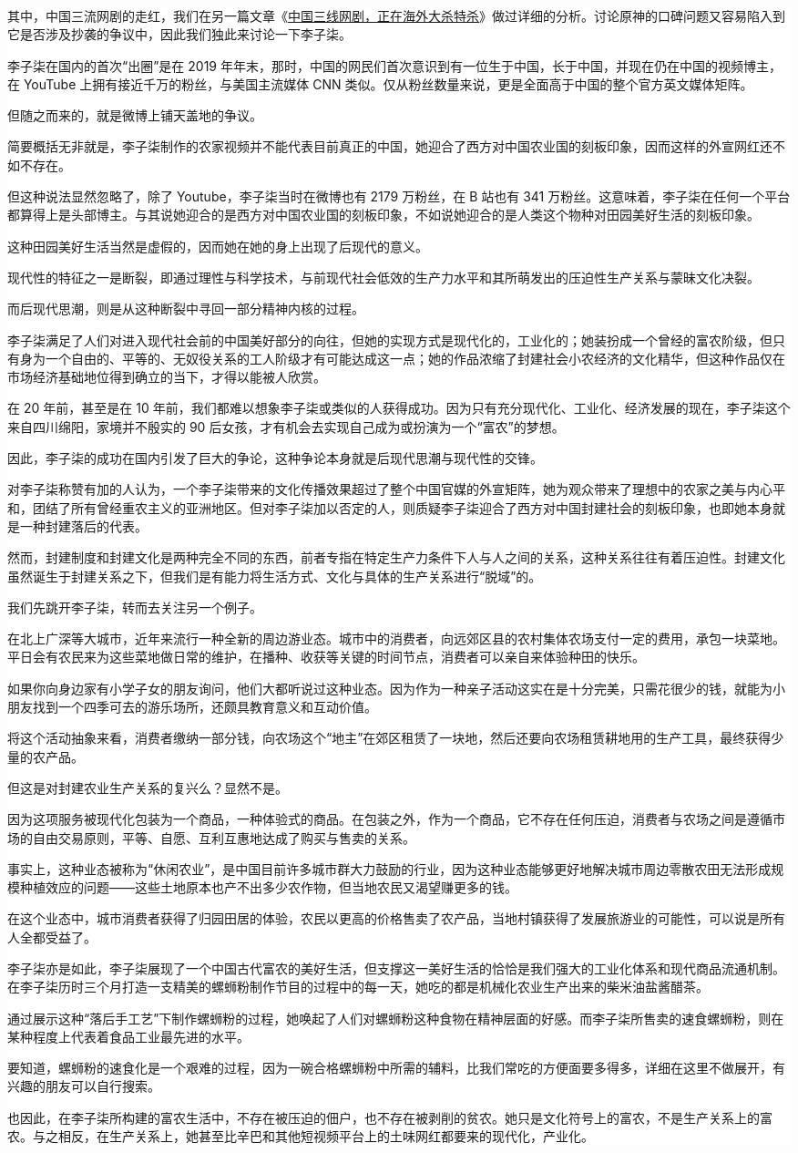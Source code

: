 其中，中国三流网剧的走红，我们在另一篇文章《[中国三线网剧，正在海外大杀特杀](https://mp.weixin.qq.com/s?src=11&timestamp=1647757129&ver=3687&signature=rKiEHApt2YeZVmbfH-NaR0PlhKtEuo7uIWlfSUKlNMadrgHwSS*-orX*FIskW4cEaxrjjk-Ig9STAuHzkE*oMEWz*VxngvIooGFmhAVHCPJXQmTZyJ1BoerBRTIPN67S&new=1)》做过详细的分析。讨论原神的口碑问题又容易陷入到它是否涉及抄袭的争议中，因此我们独此来讨论一下李子柒。

李子柒在国内的首次“出圈”是在 2019 年年末，那时，中国的网民们首次意识到有一位生于中国，长于中国，并现在仍在中国的视频博主，在 YouTube 上拥有接近千万的粉丝，与美国主流媒体 CNN 类似。仅从粉丝数量来说，更是全面高于中国的整个官方英文媒体矩阵。

但随之而来的，就是微博上铺天盖地的争议。

简要概括无非就是，李子柒制作的农家视频并不能代表目前真正的中国，她迎合了西方对中国农业国的刻板印象，因而这样的外宣网红还不如不存在。

但这种说法显然忽略了，除了 Youtube，李子柒当时在微博也有 2179 万粉丝，在 B 站也有 341 万粉丝。这意味着，李子柒在任何一个平台都算得上是头部博主。与其说她迎合的是西方对中国农业国的刻板印象，不如说她迎合的是人类这个物种对田园美好生活的刻板印象。

这种田园美好生活当然是虚假的，因而她在她的身上出现了后现代的意义。

现代性的特征之一是断裂，即通过理性与科学技术，与前现代社会低效的生产力水平和其所萌发出的压迫性生产关系与蒙昧文化决裂。

而后现代思潮，则是从这种断裂中寻回一部分精神内核的过程。

李子柒满足了人们对进入现代社会前的中国美好部分的向往，但她的实现方式是现代化的，工业化的；她装扮成一个曾经的富农阶级，但只有身为一个自由的、平等的、无奴役关系的工人阶级才有可能达成这一点；她的作品浓缩了封建社会小农经济的文化精华，但这种作品仅在市场经济基础地位得到确立的当下，才得以能被人欣赏。

在 20 年前，甚至是在 10 年前，我们都难以想象李子柒或类似的人获得成功。因为只有充分现代化、工业化、经济发展的现在，李子柒这个来自四川绵阳，家境并不殷实的 90 后女孩，才有机会去实现自己成为或扮演为一个“富农”的梦想。

因此，李子柒的成功在国内引发了巨大的争论，这种争论本身就是后现代思潮与现代性的交锋。

对李子柒称赞有加的人认为，一个李子柒带来的文化传播效果超过了整个中国官媒的外宣矩阵，她为观众带来了理想中的农家之美与内心平和，团结了所有曾经重农主义的亚洲地区。但对李子柒加以否定的人，则质疑李子柒迎合了西方对中国封建社会的刻板印象，也即她本身就是一种封建落后的代表。

然而，封建制度和封建文化是两种完全不同的东西，前者专指在特定生产力条件下人与人之间的关系，这种关系往往有着压迫性。封建文化虽然诞生于封建关系之下，但我们是有能力将生活方式、文化与具体的生产关系进行“脱域”的。

我们先跳开李子柒，转而去关注另一个例子。

在北上广深等大城市，近年来流行一种全新的周边游业态。城市中的消费者，向远郊区县的农村集体农场支付一定的费用，承包一块菜地。平日会有农民来为这些菜地做日常的维护，在播种、收获等关键的时间节点，消费者可以亲自来体验种田的快乐。

如果你向身边家有小学子女的朋友询问，他们大都听说过这种业态。因为作为一种亲子活动这实在是十分完美，只需花很少的钱，就能为小朋友找到一个四季可去的游乐场所，还颇具教育意义和互动价值。

将这个活动抽象来看，消费者缴纳一部分钱，向农场这个“地主”在郊区租赁了一块地，然后还要向农场租赁耕地用的生产工具，最终获得少量的农产品。

但这是对封建农业生产关系的复兴么？显然不是。

因为这项服务被现代化包装为一个商品，一种体验式的商品。在包装之外，作为一个商品，它不存在任何压迫，消费者与农场之间是遵循市场的自由交易原则，平等、自愿、互利互惠地达成了购买与售卖的关系。

事实上，这种业态被称为“休闲农业”，是中国目前许多城市群大力鼓励的行业，因为这种业态能够更好地解决城市周边零散农田无法形成规模种植效应的问题——这些土地原本也产不出多少农作物，但当地农民又渴望赚更多的钱。

在这个业态中，城市消费者获得了归园田居的体验，农民以更高的价格售卖了农产品，当地村镇获得了发展旅游业的可能性，可以说是所有人全都受益了。

李子柒亦是如此，李子柒展现了一个中国古代富农的美好生活，但支撑这一美好生活的恰恰是我们强大的工业化体系和现代商品流通机制。在李子柒历时三个月打造一支精美的螺蛳粉制作节目的过程中的每一天，她吃的都是机械化农业生产出来的柴米油盐酱醋茶。

通过展示这种“落后手工艺”下制作螺蛳粉的过程，她唤起了人们对螺蛳粉这种食物在精神层面的好感。而李子柒所售卖的速食螺蛳粉，则在某种程度上代表着食品工业最先进的水平。

要知道，螺蛳粉的速食化是一个艰难的过程，因为一碗合格螺蛳粉中所需的辅料，比我们常吃的方便面要多得多，详细在这里不做展开，有兴趣的朋友可以自行搜索。

也因此，在李子柒所构建的富农生活中，不存在被压迫的佃户，也不存在被剥削的贫农。她只是文化符号上的富农，不是生产关系上的富农。与之相反，在生产关系上，她甚至比辛巴和其他短视频平台上的土味网红都要来的现代化，产业化。

